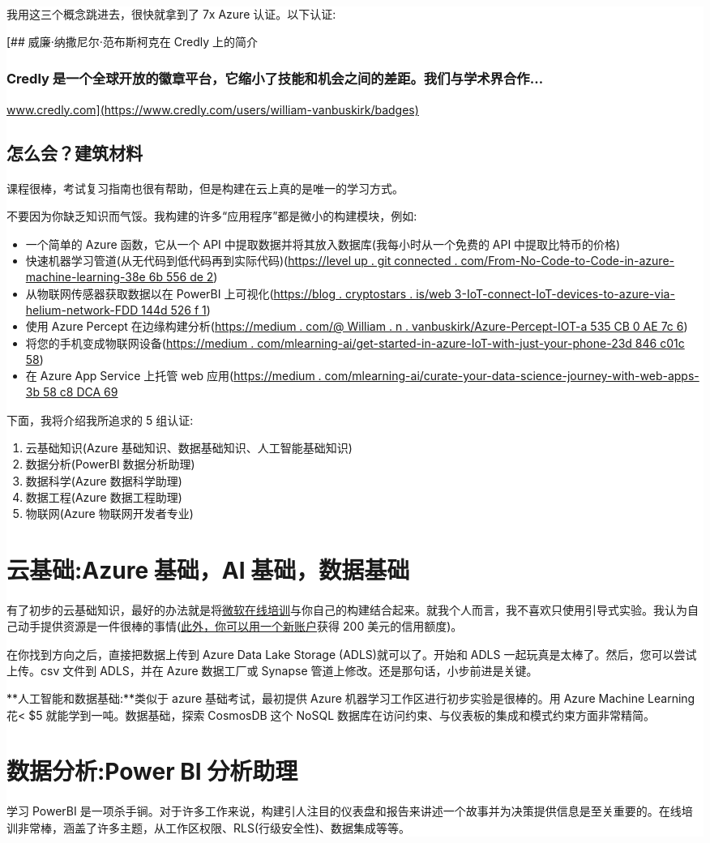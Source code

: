 我用这三个概念跳进去，很快就拿到了 7x Azure 认证。以下认证:

[](https://www.credly.com/users/william-vanbuskirk/badges) [## 威廉·纳撒尼尔·范布斯柯克在 Credly 上的简介

### Credly 是一个全球开放的徽章平台，它缩小了技能和机会之间的差距。我们与学术界合作…

www.credly.com](https://www.credly.com/users/william-vanbuskirk/badges) 

## 怎么会？建筑材料

课程很棒，考试复习指南也很有帮助，但是构建在云上真的是唯一的学习方式。

不要因为你缺乏知识而气馁。我构建的许多“应用程序”都是微小的构建模块，例如:

*   一个简单的 Azure 函数，它从一个 API 中提取数据并将其放入数据库(我每小时从一个免费的 API 中提取比特币的价格)
*   快速机器学习管道(从无代码到低代码再到实际代码)([https://level up . git connected . com/From-No-Code-to-Code-in-azure-machine-learning-38e 6b 556 de 2](https://levelup.gitconnected.com/from-no-code-to-code-in-azure-machine-learning-38ee6b556de2))
*   从物联网传感器获取数据以在 PowerBI 上可视化([https://blog . cryptostars . is/web 3-IoT-connect-IoT-devices-to-azure-via-helium-network-FDD 144d 526 f 1](https://blog.cryptostars.is/web3-iot-connect-iot-devices-to-azure-via-helium-network-fdd144d526f1))
*   使用 Azure Percept 在边缘构建分析([https://medium . com/@ William . n . vanbuskirk/Azure-Percept-IOT-a 535 CB 0 AE 7c 6](/@william.n.vanbuskirk/azure-percept-iot-a535cb0ae7c6))
*   将您的手机变成物联网设备([https://medium . com/mlearning-ai/get-started-in-azure-IoT-with-just-your-phone-23d 846 c01c 58](/mlearning-ai/get-started-in-azure-iot-with-just-your-phone-23d846c01c58))
*   在 Azure App Service 上托管 web 应用([https://medium . com/mlearning-ai/curate-your-data-science-journey-with-web-apps-3b 58 c8 DCA 69](/mlearning-ai/curate-your-data-science-journey-with-web-apps-3b58c8dca69)

下面，我将介绍我所追求的 5 组认证:

1.  云基础知识(Azure 基础知识、数据基础知识、人工智能基础知识)
2.  数据分析(PowerBI 数据分析助理)
3.  数据科学(Azure 数据科学助理)
4.  数据工程(Azure 数据工程助理)
5.  物联网(Azure 物联网开发者专业)

# 云基础:Azure 基础，AI 基础，数据基础

有了初步的云基础知识，最好的办法就是将[微软在线培训](https://learn.microsoft.com/en-us/training/paths/microsoft-azure-fundamentals-describe-cloud-concepts/)与你自己的构建结合起来。就我个人而言，我不喜欢只使用引导式实验。我认为自己动手提供资源是一件很棒的事情([此外，你可以用一个新账户](https://azure.microsoft.com/en-us/free/)获得 200 美元的信用额度)。

在你找到方向之后，直接把数据上传到 Azure Data Lake Storage (ADLS)就可以了。开始和 ADLS 一起玩真是太棒了。然后，您可以尝试上传。csv 文件到 ADLS，并在 Azure 数据工厂或 Synapse 管道上修改。还是那句话，小步前进是关键。

**人工智能和数据基础:**类似于 azure 基础考试，最初提供 Azure 机器学习工作区进行初步实验是很棒的。用 Azure Machine Learning 花< $5 就能学到一吨。数据基础，探索 CosmosDB 这个 NoSQL 数据库在访问约束、与仪表板的集成和模式约束方面非常精简。

# 数据分析:Power BI 分析助理

学习 PowerBI 是一项杀手锏。对于许多工作来说，构建引人注目的仪表盘和报告来讲述一个故事并为决策提供信息是至关重要的。在线培训非常棒，涵盖了许多主题，从工作区权限、RLS(行级安全性)、数据集成等等。
